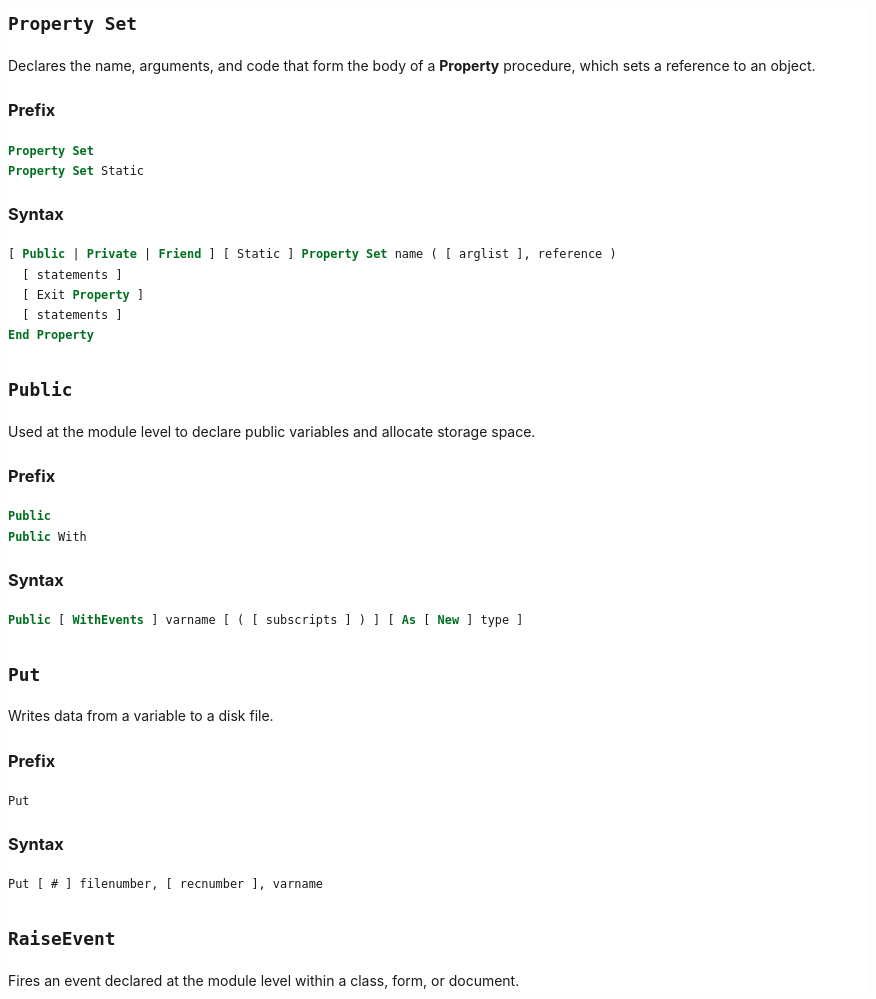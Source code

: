 
## **``Property Set``**
Declares the name, arguments, and code that form the body of a **Property** procedure, which sets a reference to an object.

### **Prefix**
```vb
Property Set
Property Set Static
```

### **Syntax**
```vb
[ Public | Private | Friend ] [ Static ] Property Set name ( [ arglist ], reference )
  [ statements ]
  [ Exit Property ]
  [ statements ]
End Property
```


## **``Public``**
Used at the module level to declare public variables and allocate storage space.

### **Prefix**
```vb
Public
Public With
```

### **Syntax**
```vb
Public [ WithEvents ] varname [ ( [ subscripts ] ) ] [ As [ New ] type ]
```


## **``Put``**
Writes data from a variable to a disk file.

### **Prefix**
```vb
Put 
```

### **Syntax**
```vb
Put [ # ] filenumber, [ recnumber ], varname
```


## **``RaiseEvent``**
Fires an event declared at the module level within a class, form, or document.
